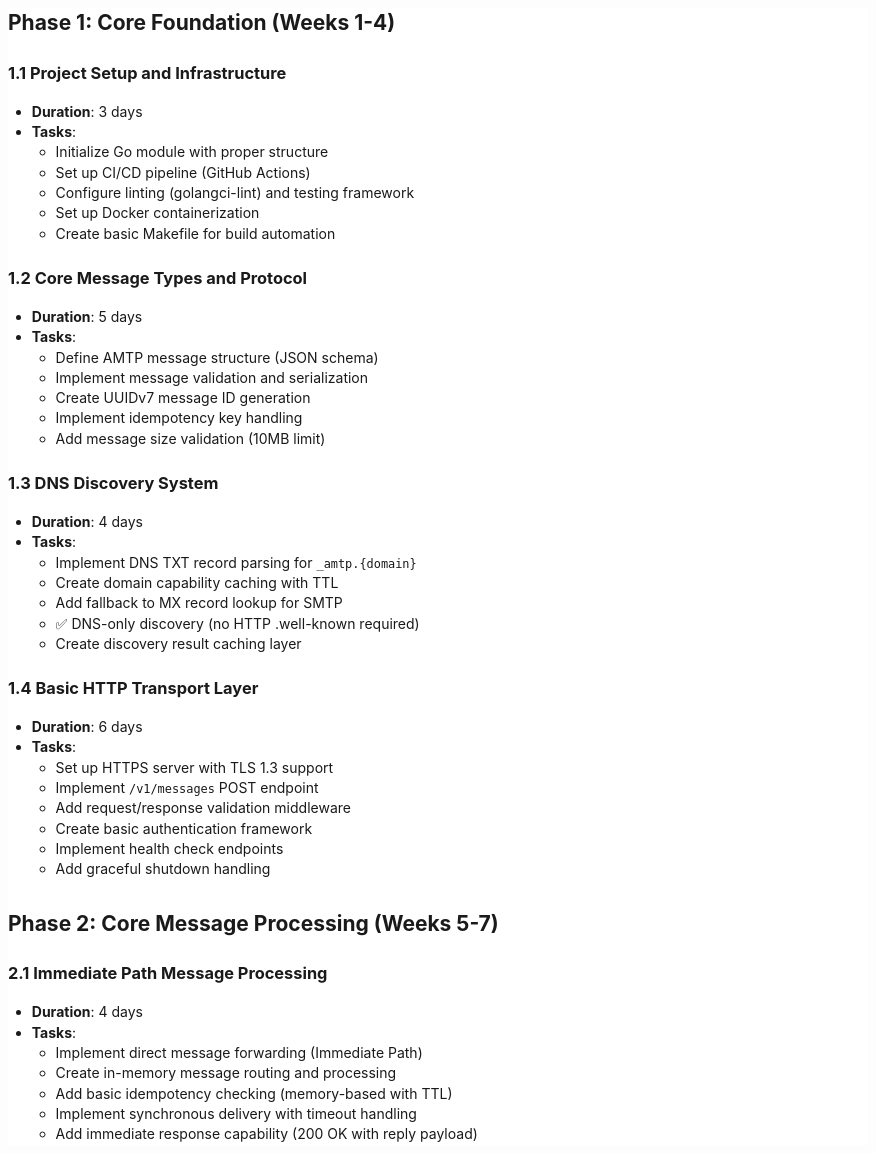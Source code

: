 ## Phase 1: Core Foundation (Weeks 1-4)

### 1.1 Project Setup and Infrastructure
- **Duration**: 3 days
- **Tasks**:
  - Initialize Go module with proper structure
  - Set up CI/CD pipeline (GitHub Actions)
  - Configure linting (golangci-lint) and testing framework
  - Set up Docker containerization
  - Create basic Makefile for build automation

### 1.2 Core Message Types and Protocol
- **Duration**: 5 days
- **Tasks**:
  - Define AMTP message structure (JSON schema)
  - Implement message validation and serialization
  - Create UUIDv7 message ID generation
  - Implement idempotency key handling
  - Add message size validation (10MB limit)

### 1.3 DNS Discovery System
- **Duration**: 4 days
- **Tasks**:
  - Implement DNS TXT record parsing for `_amtp.{domain}`
  - Create domain capability caching with TTL
  - Add fallback to MX record lookup for SMTP
  - ✅ DNS-only discovery (no HTTP .well-known required)
  - Create discovery result caching layer

### 1.4 Basic HTTP Transport Layer
- **Duration**: 6 days
- **Tasks**:
  - Set up HTTPS server with TLS 1.3 support
  - Implement `/v1/messages` POST endpoint
  - Add request/response validation middleware
  - Create basic authentication framework
  - Implement health check endpoints
  - Add graceful shutdown handling

## Phase 2: Core Message Processing (Weeks 5-7)

### 2.1 Immediate Path Message Processing
- **Duration**: 4 days
- **Tasks**:
  - Implement direct message forwarding (Immediate Path)
  - Create in-memory message routing and processing
  - Add basic idempotency checking (memory-based with TTL)
  - Implement synchronous delivery with timeout handling
  - Add immediate response capability (200 OK with reply payload)
